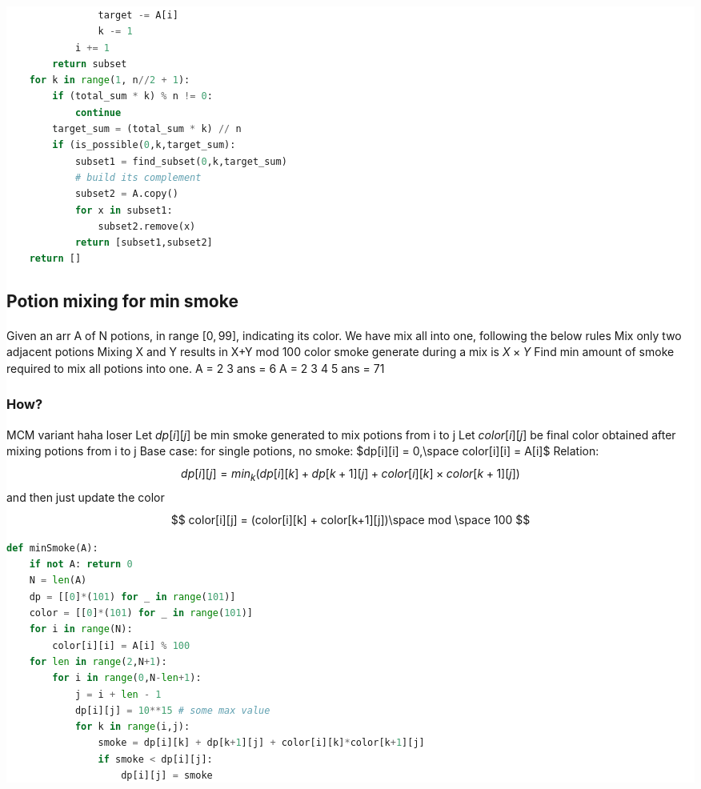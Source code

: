 ```python
				target -= A[i]
				k -= 1
			i += 1
		return subset
	for k in range(1, n//2 + 1):
		if (total_sum * k) % n != 0:
			continue
		target_sum = (total_sum * k) // n
		if (is_possible(0,k,target_sum):
			subset1 = find_subset(0,k,target_sum)
			# build its complement
			subset2 = A.copy()
			for x in subset1:
				subset2.remove(x)
			return [subset1,subset2]
	return []
```

## Potion mixing for min smoke
Given an arr A of N potions, in range $[0,99]$, indicating its color.
We have mix all into one, following the below rules
	Mix only two adjacent potions
	Mixing X and Y results in X+Y mod 100 color
	smoke generate during a mix is $X \times Y$ 
Find min amount of smoke required to mix all potions into one.
A = 2 3
ans = 6
A = 2 3 4 5
ans = 71

### How?

MCM variant haha loser
	Let $dp[i][j]$ be min smoke generated to mix potions from i to j
	Let $color[i][j]$ be final color obtained after mixing potions from i to j
Base case:
	for single potions, no smoke:
		$dp[i][i] = 0,\space color[i][i] = A[i]$ 
Relation:
	$$
	dp[i][j] = min_k(dp[i][k] + dp[k+1][j] + color[i][k] \times color[k+1][j])
	$$
	and then just update the color
	$$
	color[i][j] = (color[i][k] + color[k+1][j])\space  mod \space 100
	$$

```python
def minSmoke(A):
	if not A: return 0
	N = len(A)
	dp = [[0]*(101) for _ in range(101)]
	color = [[0]*(101) for _ in range(101)]
	for i in range(N):
		color[i][i] = A[i] % 100
	for len in range(2,N+1):
		for i in range(0,N-len+1):
			j = i + len - 1
			dp[i][j] = 10**15 # some max value
			for k in range(i,j):
				smoke = dp[i][k] + dp[k+1][j] + color[i][k]*color[k+1][j]
				if smoke < dp[i][j]:
					dp[i][j] = smoke
```
